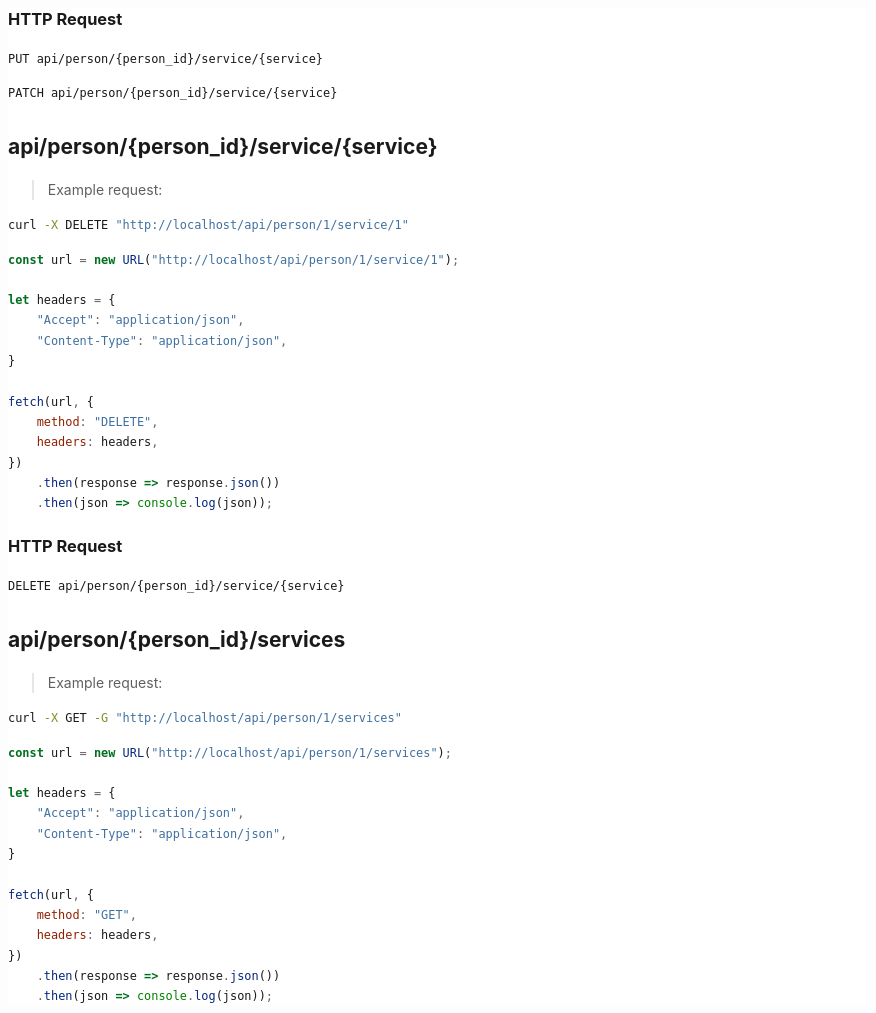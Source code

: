 ```javascript
```



### HTTP Request
`PUT api/person/{person_id}/service/{service}`

`PATCH api/person/{person_id}/service/{service}`





## api/person/{person_id}/service/{service}
> Example request:

```bash
curl -X DELETE "http://localhost/api/person/1/service/1" 
```

```javascript
const url = new URL("http://localhost/api/person/1/service/1");

let headers = {
    "Accept": "application/json",
    "Content-Type": "application/json",
}

fetch(url, {
    method: "DELETE",
    headers: headers,
})
    .then(response => response.json())
    .then(json => console.log(json));
```



### HTTP Request
`DELETE api/person/{person_id}/service/{service}`





## api/person/{person_id}/services
> Example request:

```bash
curl -X GET -G "http://localhost/api/person/1/services" 
```

```javascript
const url = new URL("http://localhost/api/person/1/services");

let headers = {
    "Accept": "application/json",
    "Content-Type": "application/json",
}

fetch(url, {
    method: "GET",
    headers: headers,
})
    .then(response => response.json())
    .then(json => console.log(json));
```
